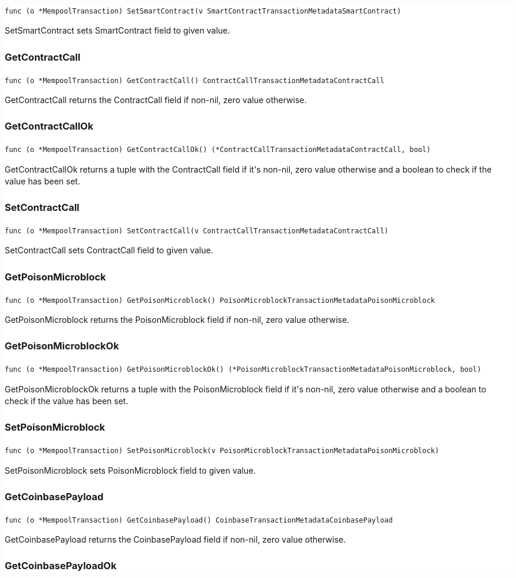 `func (o *MempoolTransaction) SetSmartContract(v SmartContractTransactionMetadataSmartContract)`

SetSmartContract sets SmartContract field to given value.


### GetContractCall

`func (o *MempoolTransaction) GetContractCall() ContractCallTransactionMetadataContractCall`

GetContractCall returns the ContractCall field if non-nil, zero value otherwise.

### GetContractCallOk

`func (o *MempoolTransaction) GetContractCallOk() (*ContractCallTransactionMetadataContractCall, bool)`

GetContractCallOk returns a tuple with the ContractCall field if it's non-nil, zero value otherwise
and a boolean to check if the value has been set.

### SetContractCall

`func (o *MempoolTransaction) SetContractCall(v ContractCallTransactionMetadataContractCall)`

SetContractCall sets ContractCall field to given value.


### GetPoisonMicroblock

`func (o *MempoolTransaction) GetPoisonMicroblock() PoisonMicroblockTransactionMetadataPoisonMicroblock`

GetPoisonMicroblock returns the PoisonMicroblock field if non-nil, zero value otherwise.

### GetPoisonMicroblockOk

`func (o *MempoolTransaction) GetPoisonMicroblockOk() (*PoisonMicroblockTransactionMetadataPoisonMicroblock, bool)`

GetPoisonMicroblockOk returns a tuple with the PoisonMicroblock field if it's non-nil, zero value otherwise
and a boolean to check if the value has been set.

### SetPoisonMicroblock

`func (o *MempoolTransaction) SetPoisonMicroblock(v PoisonMicroblockTransactionMetadataPoisonMicroblock)`

SetPoisonMicroblock sets PoisonMicroblock field to given value.


### GetCoinbasePayload

`func (o *MempoolTransaction) GetCoinbasePayload() CoinbaseTransactionMetadataCoinbasePayload`

GetCoinbasePayload returns the CoinbasePayload field if non-nil, zero value otherwise.

### GetCoinbasePayloadOk
